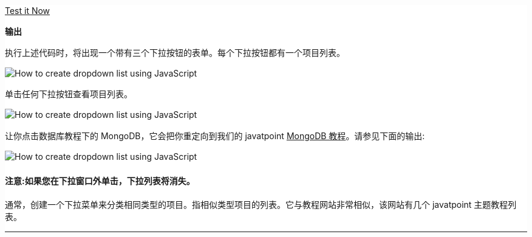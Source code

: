 [Test it Now](https://www.javatpoint.com/oprweb/test.jsp?filename=how-to-create-dropdown-list-using-javascript3)

**输出**

执行上述代码时，将出现一个带有三个下拉按钮的表单。每个下拉按钮都有一个项目列表。

![How to create dropdown list using JavaScript](../Images/db7f09f197f00dcf7e925c7aa1bc0afc.png)

单击任何下拉按钮查看项目列表。

![How to create dropdown list using JavaScript](../Images/4c4ac7a041d29f6eeddaa2b89119a089.png)

让你点击数据库教程下的 MongoDB，它会把你重定向到我们的 javatpoint [MongoDB 教程](https://www.javatpoint.com/mongodb-tutorial)。请参见下面的输出:

![How to create dropdown list using JavaScript](../Images/7c5a3b39e3ca097159d776cd6cf25af3.png)

#### 注意:如果您在下拉窗口外单击，下拉列表将消失。

通常，创建一个下拉菜单来分类相同类型的项目。指相似类型项目的列表。它与教程网站非常相似，该网站有几个 javatpoint 主题教程列表。

* * *